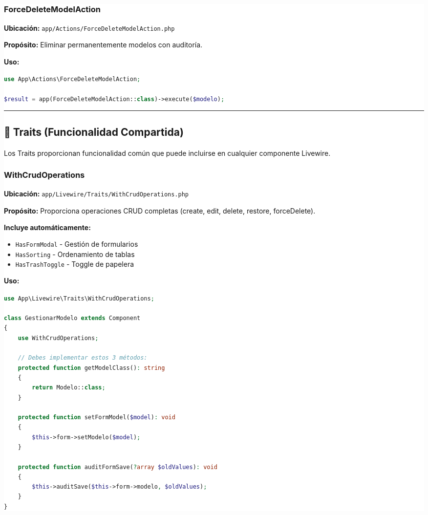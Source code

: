 
### ForceDeleteModelAction

**Ubicación:** `app/Actions/ForceDeleteModelAction.php`

**Propósito:** Eliminar permanentemente modelos con auditoría.

**Uso:**
```php
use App\Actions\ForceDeleteModelAction;

$result = app(ForceDeleteModelAction::class)->execute($modelo);
```

---

## 🧩 Traits (Funcionalidad Compartida)

Los Traits proporcionan funcionalidad común que puede incluirse en cualquier componente Livewire.

### WithCrudOperations

**Ubicación:** `app/Livewire/Traits/WithCrudOperations.php`

**Propósito:** Proporciona operaciones CRUD completas (create, edit, delete, restore, forceDelete).

**Incluye automáticamente:**
- `HasFormModal` - Gestión de formularios
- `HasSorting` - Ordenamiento de tablas
- `HasTrashToggle` - Toggle de papelera

**Uso:**
```php
use App\Livewire\Traits\WithCrudOperations;

class GestionarModelo extends Component
{
    use WithCrudOperations;
    
    // Debes implementar estos 3 métodos:
    protected function getModelClass(): string
    {
        return Modelo::class;
    }
    
    protected function setFormModel($model): void
    {
        $this->form->setModelo($model);
    }
    
    protected function auditFormSave(?array $oldValues): void
    {
        $this->auditSave($this->form->modelo, $oldValues);
    }
}
```
